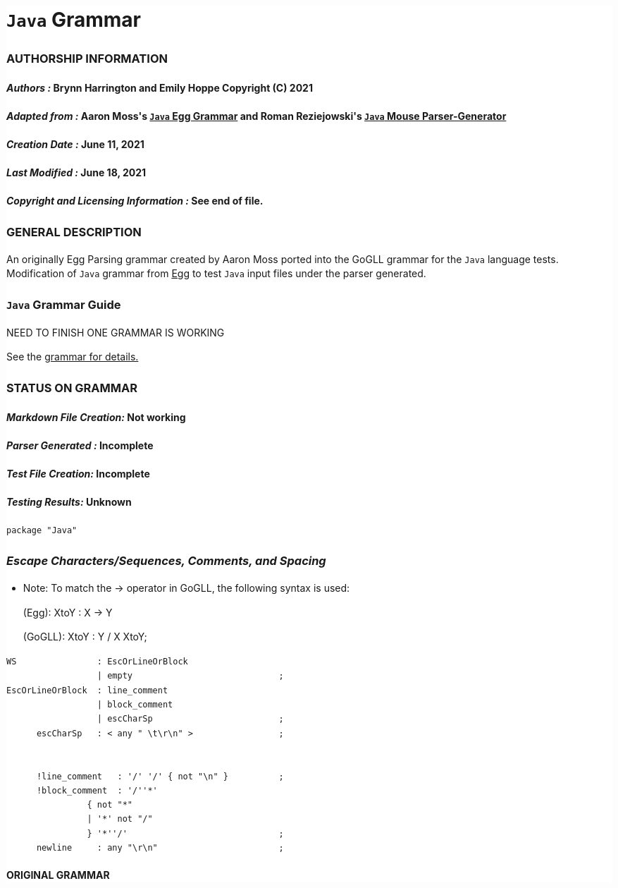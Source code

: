 # **`Java` Grammar**
### **AUTHORSHIP INFORMATION**
#### *Authors :* Brynn Harrington and Emily Hoppe Copyright (C) 2021
#### *Adapted from :* Aaron Moss's [`Java` Egg Grammar](https:github.com/bruceiv/egg/blob/deriv/grammars/Java-u.egg) and Roman Reziejowski's [`Java` Mouse Parser-Generator](http://home.swipnet.se/redz/roman)
#### *Creation Date :* June 11, 2021 
#### *Last Modified :* June 18, 2021
#### *Copyright and Licensing Information :* See end of file.

###  **GENERAL DESCRIPTION**
An originally Egg Parsing grammar created by Aaron Moss ported into the GoGLL grammar for the `Java` language tests. Modification of `Java` grammar from [Egg](https:github.com/bruceiv/egg/blob/deriv/grammars/Java-u.egg) to test `Java` input files under the parser generated.

### **`Java` Grammar Guide**
NEED TO FINISH ONE GRAMMAR IS WORKING 

See the [grammar for details.](../../gogll.md)

### **STATUS ON GRAMMAR**
#### *Markdown File Creation:* Not working 
#### *Parser Generated :* Incomplete
#### *Test File Creation:* Incomplete
#### *Testing Results:* Unknown

```
package "Java"

```
### ***Escape Characters/Sequences, Comments, and Spacing***
- Note: To match the -> operator in GoGLL, the following syntax is used:
    
    (Egg): XtoY : X -> Y
    
    (GoGLL): XtoY : Y / X XtoY;
```
WS                : EscOrLineOrBlock     
                  | empty                             ;
EscOrLineOrBlock  : line_comment 
                  | block_comment                     
                  | escCharSp                         ;
      escCharSp   : < any " \t\r\n" >                 ;


      !line_comment   : '/' '/' { not "\n" }          ;
      !block_comment  : '/''*' 
                { not "*" 
                | '*' not "/" 
                } '*''/'                              ;
      newline     : any "\r\n"                        ;

```
#### ORIGINAL GRAMMAR